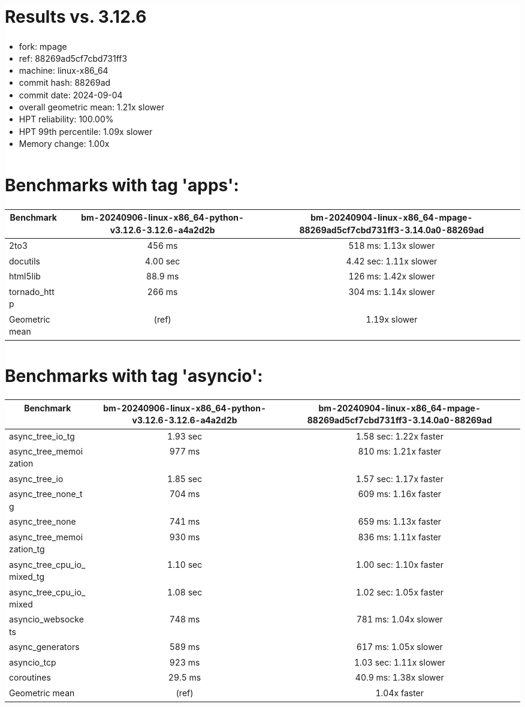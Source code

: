 # Results vs. 3.12.6

- fork: mpage
- ref: 88269ad5cf7cbd731ff3
- machine: linux-x86_64
- commit hash: 88269ad
- commit date: 2024-09-04
- overall geometric mean: 1.21x slower
- HPT reliability: 100.00%
- HPT 99th percentile: 1.09x slower
- Memory change: 1.00x

Benchmarks with tag 'apps':
===========================

| Benchmark      | bm-20240906-linux-x86_64-python-v3.12.6-3.12.6-a4a2d2b | bm-20240904-linux-x86_64-mpage-88269ad5cf7cbd731ff3-3.14.0a0-88269ad |
|----------------|:------------------------------------------------------:|:--------------------------------------------------------------------:|
| 2to3           | 456 ms                                                 | 518 ms: 1.13x slower                                                 |
| docutils       | 4.00 sec                                               | 4.42 sec: 1.11x slower                                               |
| html5lib       | 88.9 ms                                                | 126 ms: 1.42x slower                                                 |
| tornado_http   | 266 ms                                                 | 304 ms: 1.14x slower                                                 |
| Geometric mean | (ref)                                                  | 1.19x slower                                                         |

Benchmarks with tag 'asyncio':
==============================

| Benchmark                  | bm-20240906-linux-x86_64-python-v3.12.6-3.12.6-a4a2d2b | bm-20240904-linux-x86_64-mpage-88269ad5cf7cbd731ff3-3.14.0a0-88269ad |
|----------------------------|:------------------------------------------------------:|:--------------------------------------------------------------------:|
| async_tree_io_tg           | 1.93 sec                                               | 1.58 sec: 1.22x faster                                               |
| async_tree_memoization     | 977 ms                                                 | 810 ms: 1.21x faster                                                 |
| async_tree_io              | 1.85 sec                                               | 1.57 sec: 1.17x faster                                               |
| async_tree_none_tg         | 704 ms                                                 | 609 ms: 1.16x faster                                                 |
| async_tree_none            | 741 ms                                                 | 659 ms: 1.13x faster                                                 |
| async_tree_memoization_tg  | 930 ms                                                 | 836 ms: 1.11x faster                                                 |
| async_tree_cpu_io_mixed_tg | 1.10 sec                                               | 1.00 sec: 1.10x faster                                               |
| async_tree_cpu_io_mixed    | 1.08 sec                                               | 1.02 sec: 1.05x faster                                               |
| asyncio_websockets         | 748 ms                                                 | 781 ms: 1.04x slower                                                 |
| async_generators           | 589 ms                                                 | 617 ms: 1.05x slower                                                 |
| asyncio_tcp                | 923 ms                                                 | 1.03 sec: 1.11x slower                                               |
| coroutines                 | 29.5 ms                                                | 40.9 ms: 1.38x slower                                                |
| Geometric mean             | (ref)                                                  | 1.04x faster                                                         |
